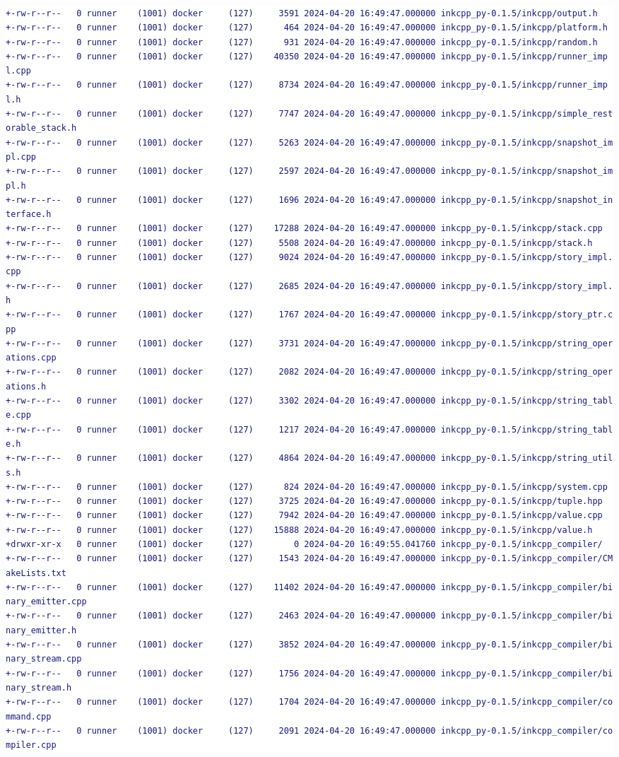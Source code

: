 ```diff
+-rw-r--r--   0 runner    (1001) docker     (127)     3591 2024-04-20 16:49:47.000000 inkcpp_py-0.1.5/inkcpp/output.h
+-rw-r--r--   0 runner    (1001) docker     (127)      464 2024-04-20 16:49:47.000000 inkcpp_py-0.1.5/inkcpp/platform.h
+-rw-r--r--   0 runner    (1001) docker     (127)      931 2024-04-20 16:49:47.000000 inkcpp_py-0.1.5/inkcpp/random.h
+-rw-r--r--   0 runner    (1001) docker     (127)    40350 2024-04-20 16:49:47.000000 inkcpp_py-0.1.5/inkcpp/runner_impl.cpp
+-rw-r--r--   0 runner    (1001) docker     (127)     8734 2024-04-20 16:49:47.000000 inkcpp_py-0.1.5/inkcpp/runner_impl.h
+-rw-r--r--   0 runner    (1001) docker     (127)     7747 2024-04-20 16:49:47.000000 inkcpp_py-0.1.5/inkcpp/simple_restorable_stack.h
+-rw-r--r--   0 runner    (1001) docker     (127)     5263 2024-04-20 16:49:47.000000 inkcpp_py-0.1.5/inkcpp/snapshot_impl.cpp
+-rw-r--r--   0 runner    (1001) docker     (127)     2597 2024-04-20 16:49:47.000000 inkcpp_py-0.1.5/inkcpp/snapshot_impl.h
+-rw-r--r--   0 runner    (1001) docker     (127)     1696 2024-04-20 16:49:47.000000 inkcpp_py-0.1.5/inkcpp/snapshot_interface.h
+-rw-r--r--   0 runner    (1001) docker     (127)    17288 2024-04-20 16:49:47.000000 inkcpp_py-0.1.5/inkcpp/stack.cpp
+-rw-r--r--   0 runner    (1001) docker     (127)     5508 2024-04-20 16:49:47.000000 inkcpp_py-0.1.5/inkcpp/stack.h
+-rw-r--r--   0 runner    (1001) docker     (127)     9024 2024-04-20 16:49:47.000000 inkcpp_py-0.1.5/inkcpp/story_impl.cpp
+-rw-r--r--   0 runner    (1001) docker     (127)     2685 2024-04-20 16:49:47.000000 inkcpp_py-0.1.5/inkcpp/story_impl.h
+-rw-r--r--   0 runner    (1001) docker     (127)     1767 2024-04-20 16:49:47.000000 inkcpp_py-0.1.5/inkcpp/story_ptr.cpp
+-rw-r--r--   0 runner    (1001) docker     (127)     3731 2024-04-20 16:49:47.000000 inkcpp_py-0.1.5/inkcpp/string_operations.cpp
+-rw-r--r--   0 runner    (1001) docker     (127)     2082 2024-04-20 16:49:47.000000 inkcpp_py-0.1.5/inkcpp/string_operations.h
+-rw-r--r--   0 runner    (1001) docker     (127)     3302 2024-04-20 16:49:47.000000 inkcpp_py-0.1.5/inkcpp/string_table.cpp
+-rw-r--r--   0 runner    (1001) docker     (127)     1217 2024-04-20 16:49:47.000000 inkcpp_py-0.1.5/inkcpp/string_table.h
+-rw-r--r--   0 runner    (1001) docker     (127)     4864 2024-04-20 16:49:47.000000 inkcpp_py-0.1.5/inkcpp/string_utils.h
+-rw-r--r--   0 runner    (1001) docker     (127)      824 2024-04-20 16:49:47.000000 inkcpp_py-0.1.5/inkcpp/system.cpp
+-rw-r--r--   0 runner    (1001) docker     (127)     3725 2024-04-20 16:49:47.000000 inkcpp_py-0.1.5/inkcpp/tuple.hpp
+-rw-r--r--   0 runner    (1001) docker     (127)     7942 2024-04-20 16:49:47.000000 inkcpp_py-0.1.5/inkcpp/value.cpp
+-rw-r--r--   0 runner    (1001) docker     (127)    15888 2024-04-20 16:49:47.000000 inkcpp_py-0.1.5/inkcpp/value.h
+drwxr-xr-x   0 runner    (1001) docker     (127)        0 2024-04-20 16:49:55.041760 inkcpp_py-0.1.5/inkcpp_compiler/
+-rw-r--r--   0 runner    (1001) docker     (127)     1543 2024-04-20 16:49:47.000000 inkcpp_py-0.1.5/inkcpp_compiler/CMakeLists.txt
+-rw-r--r--   0 runner    (1001) docker     (127)    11402 2024-04-20 16:49:47.000000 inkcpp_py-0.1.5/inkcpp_compiler/binary_emitter.cpp
+-rw-r--r--   0 runner    (1001) docker     (127)     2463 2024-04-20 16:49:47.000000 inkcpp_py-0.1.5/inkcpp_compiler/binary_emitter.h
+-rw-r--r--   0 runner    (1001) docker     (127)     3852 2024-04-20 16:49:47.000000 inkcpp_py-0.1.5/inkcpp_compiler/binary_stream.cpp
+-rw-r--r--   0 runner    (1001) docker     (127)     1756 2024-04-20 16:49:47.000000 inkcpp_py-0.1.5/inkcpp_compiler/binary_stream.h
+-rw-r--r--   0 runner    (1001) docker     (127)     1704 2024-04-20 16:49:47.000000 inkcpp_py-0.1.5/inkcpp_compiler/command.cpp
+-rw-r--r--   0 runner    (1001) docker     (127)     2091 2024-04-20 16:49:47.000000 inkcpp_py-0.1.5/inkcpp_compiler/compiler.cpp
```